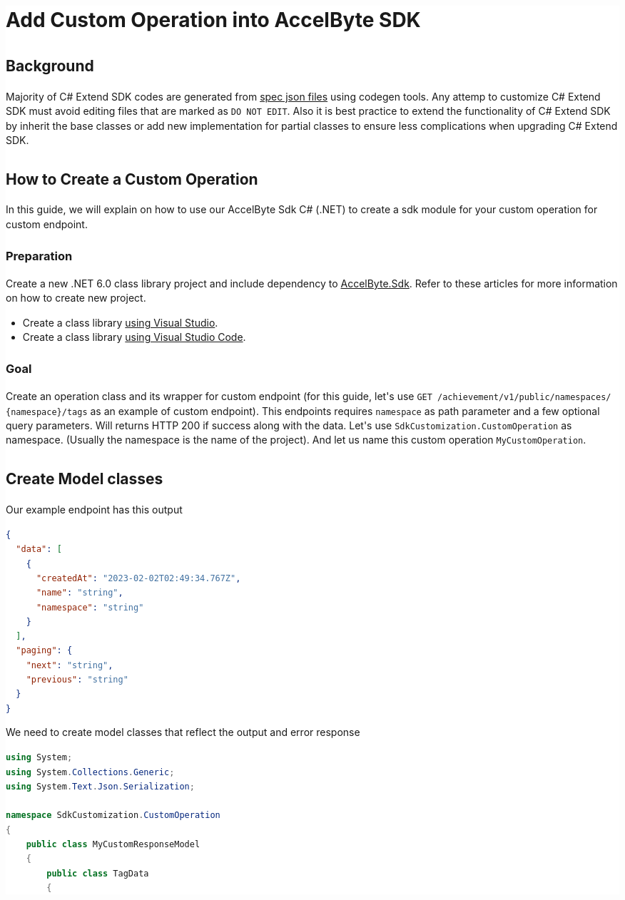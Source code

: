 # Add Custom Operation into AccelByte SDK

## Background
Majority of C# Extend SDK codes are generated from [spec json files](../spec) using codegen tools. Any attemp to customize C# Extend SDK must avoid editing files that are marked as `DO NOT EDIT`.
Also it is best practice to extend the functionality of C# Extend SDK by inherit the base classes or add new implementation for partial classes to ensure less complications when upgrading C# Extend SDK.

## How to Create a Custom Operation
In this guide, we will explain on how to use our AccelByte Sdk C# (.NET) to create a sdk module for your custom operation for custom endpoint.

### Preparation
Create a new .NET 6.0 class library project and include dependency to [AccelByte.Sdk](https://www.nuget.org/packages/AccelByte.Sdk/). Refer to these articles for more information on how to create new project.
- Create a class library [using Visual Studio](https://learn.microsoft.com/en-us/dotnet/core/tutorials/library-with-visual-studio?pivots=dotnet-6-0).
- Create a class library [using Visual Studio Code](https://learn.microsoft.com/en-us/dotnet/core/tutorials/library-with-visual-studio-code?pivots=dotnet-6-0).

### Goal
Create an operation class and its wrapper for custom endpoint (for this guide, let's use `GET /achievement/v1/public/namespaces/{namespace}/tags` as an example of custom endpoint).
This endpoints requires `namespace` as path parameter and a few optional query parameters. Will returns HTTP 200 if success along with the data.
Let's use `SdkCustomization.CustomOperation` as namespace. (Usually the namespace is the name of the project).
And let us name this custom operation `MyCustomOperation`.

## Create Model classes
Our example endpoint has this output
```json
{
  "data": [
    {
      "createdAt": "2023-02-02T02:49:34.767Z",
      "name": "string",
      "namespace": "string"
    }
  ],
  "paging": {
    "next": "string",
    "previous": "string"
  }
}
```
We need to create model classes that reflect the output and error response
```csharp
using System;
using System.Collections.Generic;
using System.Text.Json.Serialization;

namespace SdkCustomization.CustomOperation
{
    public class MyCustomResponseModel
    {
        public class TagData
        {
```